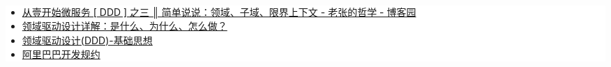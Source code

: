*   [从壹开始微服务 \[ DDD \] 之三 ║ 简单说说：领域、子域、限界上下文 - 老张的哲学 - 博客园](https://link.zhihu.com/?target=https%3A//www.cnblogs.com/laozhang-is-phi/p/9845573.html)
*   [领域驱动设计详解：是什么、为什么、怎么做？](https://zhuanlan.zhihu.com/p/164757995?utm_source=wechat_timeline)
*   [领域驱动设计(DDD)-基础思想](https://zhuanlan.zhihu.com/p/109114670)
*   [阿里巴巴开发规约](https://link.zhihu.com/?target=https%3A//developer.aliyun.com/ebook/386)